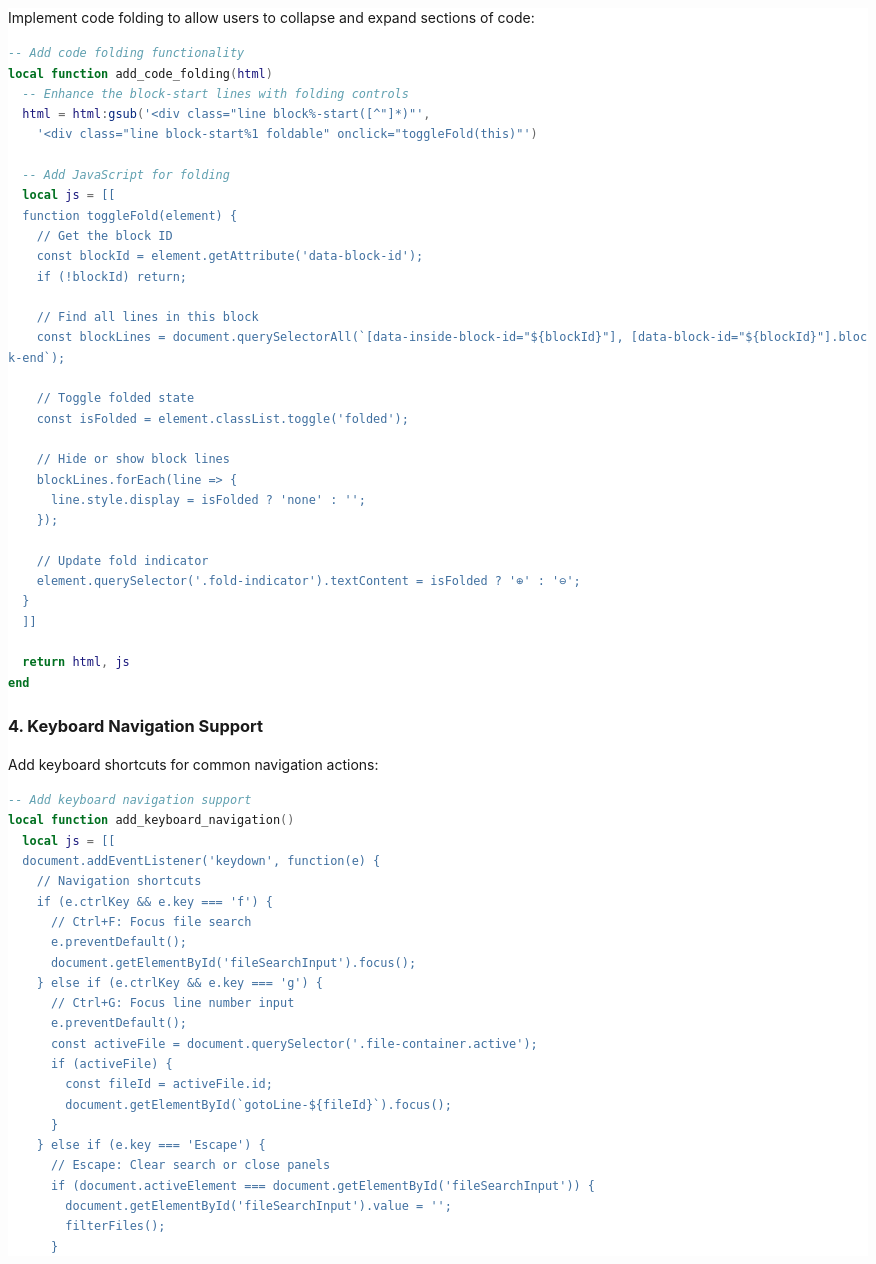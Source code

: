 Implement code folding to allow users to collapse and expand sections of code:

```lua
-- Add code folding functionality
local function add_code_folding(html)
  -- Enhance the block-start lines with folding controls
  html = html:gsub('<div class="line block%-start([^"]*)"', 
    '<div class="line block-start%1 foldable" onclick="toggleFold(this)"')
  
  -- Add JavaScript for folding
  local js = [[
  function toggleFold(element) {
    // Get the block ID
    const blockId = element.getAttribute('data-block-id');
    if (!blockId) return;
    
    // Find all lines in this block
    const blockLines = document.querySelectorAll(`[data-inside-block-id="${blockId}"], [data-block-id="${blockId}"].block-end`);
    
    // Toggle folded state
    const isFolded = element.classList.toggle('folded');
    
    // Hide or show block lines
    blockLines.forEach(line => {
      line.style.display = isFolded ? 'none' : '';
    });
    
    // Update fold indicator
    element.querySelector('.fold-indicator').textContent = isFolded ? '⊕' : '⊖';
  }
  ]]
  
  return html, js
end
```

### 4. Keyboard Navigation Support

Add keyboard shortcuts for common navigation actions:

```lua
-- Add keyboard navigation support
local function add_keyboard_navigation()
  local js = [[
  document.addEventListener('keydown', function(e) {
    // Navigation shortcuts
    if (e.ctrlKey && e.key === 'f') {
      // Ctrl+F: Focus file search
      e.preventDefault();
      document.getElementById('fileSearchInput').focus();
    } else if (e.ctrlKey && e.key === 'g') {
      // Ctrl+G: Focus line number input
      e.preventDefault();
      const activeFile = document.querySelector('.file-container.active');
      if (activeFile) {
        const fileId = activeFile.id;
        document.getElementById(`gotoLine-${fileId}`).focus();
      }
    } else if (e.key === 'Escape') {
      // Escape: Clear search or close panels
      if (document.activeElement === document.getElementById('fileSearchInput')) {
        document.getElementById('fileSearchInput').value = '';
        filterFiles();
      }
```